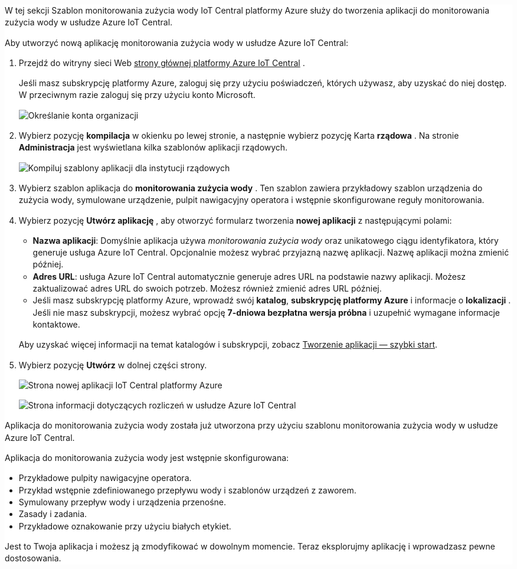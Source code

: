 W tej sekcji Szablon monitorowania zużycia wody IoT Central platformy Azure służy do tworzenia aplikacji do monitorowania zużycia wody w usłudze Azure IoT Central.

Aby utworzyć nową aplikację monitorowania zużycia wody w usłudze Azure IoT Central:

1. Przejdź do witryny sieci Web [strony głównej platformy Azure IoT Central](https://aka.ms/iotcentral) .

    Jeśli masz subskrypcję platformy Azure, zaloguj się przy użyciu poświadczeń, których używasz, aby uzyskać do niej dostęp. W przeciwnym razie zaloguj się przy użyciu konto Microsoft.

    ![Określanie konta organizacji](media/tutorial-waterconsumptionmonitoring/sign-in.png)

1. Wybierz pozycję **kompilacja** w okienku po lewej stronie, a następnie wybierz pozycję Karta **rządowa** . Na stronie **Administracja** jest wyświetlana kilka szablonów aplikacji rządowych.

   ![Kompiluj szablony aplikacji dla instytucji rządowych](./media/tutorial-waterconsumptionmonitoring/iotcentral-government-tab-overview1.png)

1. Wybierz szablon aplikacja do **monitorowania zużycia wody** .
Ten szablon zawiera przykładowy szablon urządzenia do zużycia wody, symulowane urządzenie, pulpit nawigacyjny operatora i wstępnie skonfigurowane reguły monitorowania.

1. Wybierz pozycję **Utwórz aplikację** , aby otworzyć formularz tworzenia **nowej aplikacji** z następującymi polami:
    * **Nazwa aplikacji**: Domyślnie aplikacja używa *monitorowania zużycia wody* oraz unikatowego ciągu identyfikatora, który generuje usługa Azure IoT Central. Opcjonalnie możesz wybrać przyjazną nazwę aplikacji. Nazwę aplikacji można zmienić później.
    * **Adres URL**: usługa Azure IoT Central automatycznie generuje adres URL na podstawie nazwy aplikacji. Możesz zaktualizować adres URL do swoich potrzeb. Możesz również zmienić adres URL później.
    * Jeśli masz subskrypcję platformy Azure, wprowadź swój **katalog**, **subskrypcję platformy Azure** i informacje o **lokalizacji** . Jeśli nie masz subskrypcji, możesz wybrać opcję **7-dniowa bezpłatna wersja próbna** i uzupełnić wymagane informacje kontaktowe.

    Aby uzyskać więcej informacji na temat katalogów i subskrypcji, zobacz [Tworzenie aplikacji — szybki start](../core/quick-deploy-iot-central.md).

1. Wybierz pozycję **Utwórz** w dolnej części strony.

    ![Strona nowej aplikacji IoT Central platformy Azure](./media/tutorial-waterconsumptionmonitoring/new-application-waterconsumptionmonitoring.png)

    ![Strona informacji dotyczących rozliczeń w usłudze Azure IoT Central](./media/tutorial-waterconsumptionmonitoring/new-application-waterconsumptionmonitoring-billinginfo.png)

Aplikacja do monitorowania zużycia wody została już utworzona przy użyciu szablonu monitorowania zużycia wody w usłudze Azure IoT Central.

Aplikacja do monitorowania zużycia wody jest wstępnie skonfigurowana:

* Przykładowe pulpity nawigacyjne operatora.
* Przykład wstępnie zdefiniowanego przepływu wody i szablonów urządzeń z zaworem.
* Symulowany przepływ wody i urządzenia przenośne.
* Zasady i zadania.
* Przykładowe oznakowanie przy użyciu białych etykiet.

Jest to Twoja aplikacja i możesz ją zmodyfikować w dowolnym momencie. Teraz eksplorujmy aplikację i wprowadzasz pewne dostosowania.
